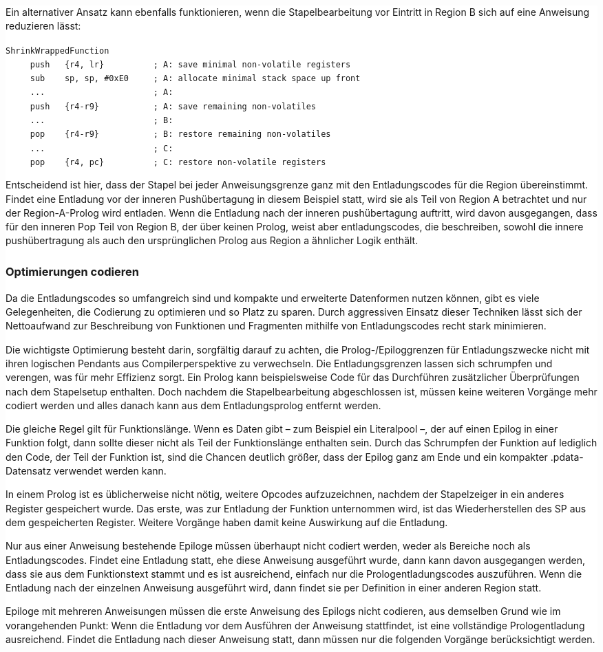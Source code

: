  Ein alternativer Ansatz kann ebenfalls funktionieren, wenn die Stapelbearbeitung vor Eintritt in Region B sich auf eine Anweisung reduzieren lässt:  
  
```  
ShrinkWrappedFunction  
     push   {r4, lr}          ; A: save minimal non-volatile registers  
     sub    sp, sp, #0xE0     ; A: allocate minimal stack space up front  
     ...                      ; A:  
     push   {r4-r9}           ; A: save remaining non-volatiles  
     ...                      ; B:   
     pop    {r4-r9}           ; B: restore remaining non-volatiles  
     ...                      ; C:   
     pop    {r4, pc}          ; C: restore non-volatile registers  
```  
  
 Entscheidend ist hier, dass der Stapel bei jeder Anweisungsgrenze ganz mit den Entladungscodes für die Region übereinstimmt. Findet eine Entladung vor der inneren Pushübertagung in diesem Beispiel statt, wird sie als Teil von Region A betrachtet und nur der Region-A-Prolog wird entladen. Wenn die Entladung nach der inneren pushübertagung auftritt, wird davon ausgegangen, dass für den inneren Pop Teil von Region B, der über keinen Prolog, weist aber entladungscodes, die beschreiben, sowohl die innere pushübertragung als auch den ursprünglichen Prolog aus Region a ähnlicher Logik enthält.  
  
### <a name="encoding-optimizations"></a>Optimierungen codieren  
 Da die Entladungscodes so umfangreich sind und kompakte und erweiterte Datenformen nutzen können, gibt es viele Gelegenheiten, die Codierung zu optimieren und so Platz zu sparen. Durch aggressiven Einsatz dieser Techniken lässt sich der Nettoaufwand zur Beschreibung von Funktionen und Fragmenten mithilfe von Entladungscodes recht stark minimieren.  
  
 Die wichtigste Optimierung besteht darin, sorgfältig darauf zu achten, die Prolog-/Epiloggrenzen für Entladungszwecke nicht mit ihren logischen Pendants aus Compilerperspektive zu verwechseln. Die Entladungsgrenzen lassen sich schrumpfen und verengen, was für mehr Effizienz sorgt. Ein Prolog kann beispielsweise Code für das Durchführen zusätzlicher Überprüfungen nach dem Stapelsetup enthalten. Doch nachdem die Stapelbearbeitung abgeschlossen ist, müssen keine weiteren Vorgänge mehr codiert werden und alles danach kann aus dem Entladungsprolog entfernt werden.  
  
 Die gleiche Regel gilt für Funktionslänge. Wenn es Daten gibt – zum Beispiel ein Literalpool –, der auf einen Epilog in einer Funktion folgt, dann sollte dieser nicht als Teil der Funktionslänge enthalten sein. Durch das Schrumpfen der Funktion auf lediglich den Code, der Teil der Funktion ist, sind die Chancen deutlich größer, dass der Epilog ganz am Ende und ein kompakter .pdata-Datensatz verwendet werden kann.  
  
 In einem Prolog ist es üblicherweise nicht nötig, weitere Opcodes aufzuzeichnen, nachdem der Stapelzeiger in ein anderes Register gespeichert wurde. Das erste, was zur Entladung der Funktion unternommen wird, ist das Wiederherstellen des SP aus dem gespeicherten Register. Weitere Vorgänge haben damit keine Auswirkung auf die Entladung.  
  
 Nur aus einer Anweisung bestehende Epiloge müssen überhaupt nicht codiert werden, weder als Bereiche noch als Entladungscodes. Findet eine Entladung statt, ehe diese Anweisung ausgeführt wurde, dann kann davon ausgegangen werden, dass sie aus dem Funktionstext stammt und es ist ausreichend, einfach nur die Prologentladungscodes auszuführen. Wenn die Entladung nach der einzelnen Anweisung ausgeführt wird, dann findet sie per Definition in einer anderen Region statt.  
  
 Epiloge mit mehreren Anweisungen müssen die erste Anweisung des Epilogs nicht codieren, aus demselben Grund wie im vorangehenden Punkt: Wenn die Entladung vor dem Ausführen der Anweisung stattfindet, ist eine vollständige Prologentladung ausreichend. Findet die Entladung nach dieser Anweisung statt, dann müssen nur die folgenden Vorgänge berücksichtigt werden.  
  